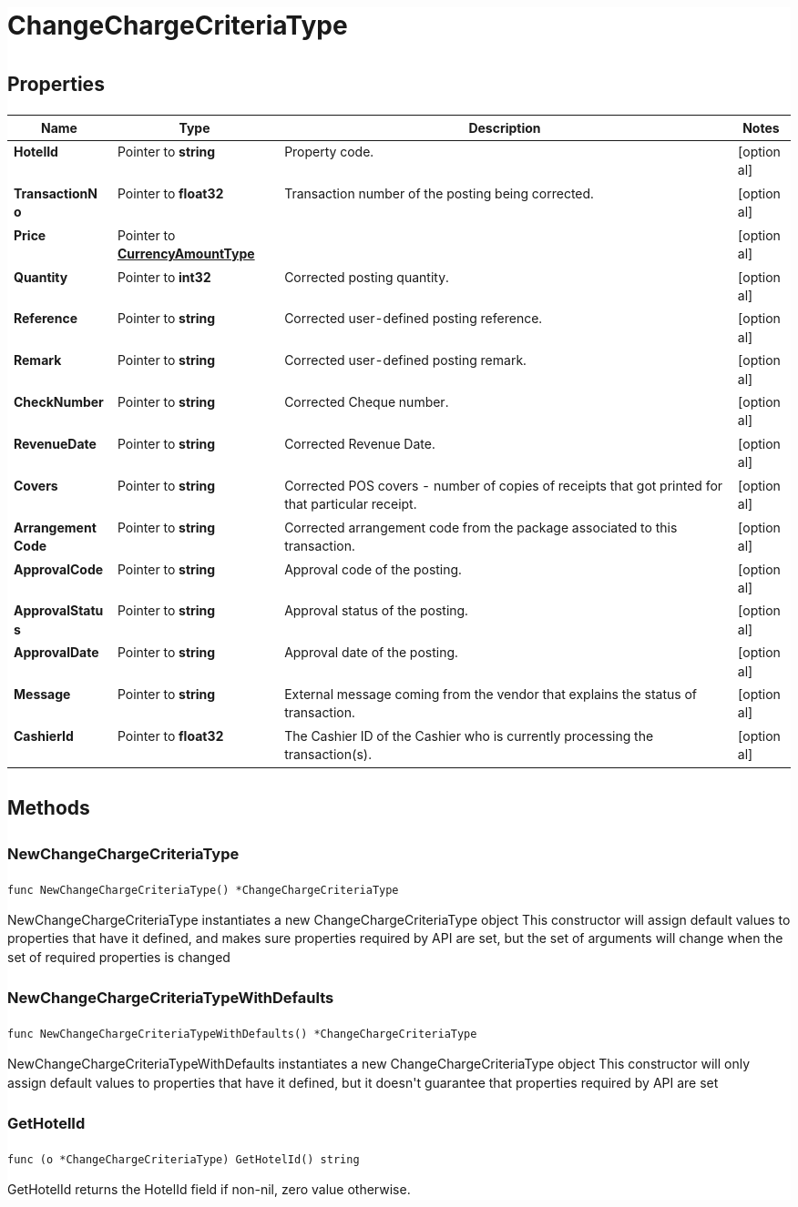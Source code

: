 # ChangeChargeCriteriaType

## Properties

Name | Type | Description | Notes
------------ | ------------- | ------------- | -------------
**HotelId** | Pointer to **string** | Property code. | [optional] 
**TransactionNo** | Pointer to **float32** | Transaction number of the posting being corrected. | [optional] 
**Price** | Pointer to [**CurrencyAmountType**](CurrencyAmountType.md) |  | [optional] 
**Quantity** | Pointer to **int32** | Corrected posting quantity. | [optional] 
**Reference** | Pointer to **string** | Corrected user-defined posting reference. | [optional] 
**Remark** | Pointer to **string** | Corrected user-defined posting remark. | [optional] 
**CheckNumber** | Pointer to **string** | Corrected Cheque number. | [optional] 
**RevenueDate** | Pointer to **string** | Corrected Revenue Date. | [optional] 
**Covers** | Pointer to **string** | Corrected POS covers - number of copies of receipts that got printed for that particular receipt. | [optional] 
**ArrangementCode** | Pointer to **string** | Corrected arrangement code from the package associated to this transaction. | [optional] 
**ApprovalCode** | Pointer to **string** | Approval code of the posting. | [optional] 
**ApprovalStatus** | Pointer to **string** | Approval status of the posting. | [optional] 
**ApprovalDate** | Pointer to **string** | Approval date of the posting. | [optional] 
**Message** | Pointer to **string** | External message coming from the vendor that explains the status of transaction. | [optional] 
**CashierId** | Pointer to **float32** | The Cashier ID of the Cashier who is currently processing the transaction(s). | [optional] 

## Methods

### NewChangeChargeCriteriaType

`func NewChangeChargeCriteriaType() *ChangeChargeCriteriaType`

NewChangeChargeCriteriaType instantiates a new ChangeChargeCriteriaType object
This constructor will assign default values to properties that have it defined,
and makes sure properties required by API are set, but the set of arguments
will change when the set of required properties is changed

### NewChangeChargeCriteriaTypeWithDefaults

`func NewChangeChargeCriteriaTypeWithDefaults() *ChangeChargeCriteriaType`

NewChangeChargeCriteriaTypeWithDefaults instantiates a new ChangeChargeCriteriaType object
This constructor will only assign default values to properties that have it defined,
but it doesn't guarantee that properties required by API are set

### GetHotelId

`func (o *ChangeChargeCriteriaType) GetHotelId() string`

GetHotelId returns the HotelId field if non-nil, zero value otherwise.
